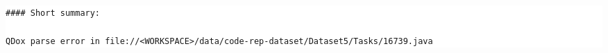 ```
#### Short summary: 

QDox parse error in file://<WORKSPACE>/data/code-rep-dataset/Dataset5/Tasks/16739.java